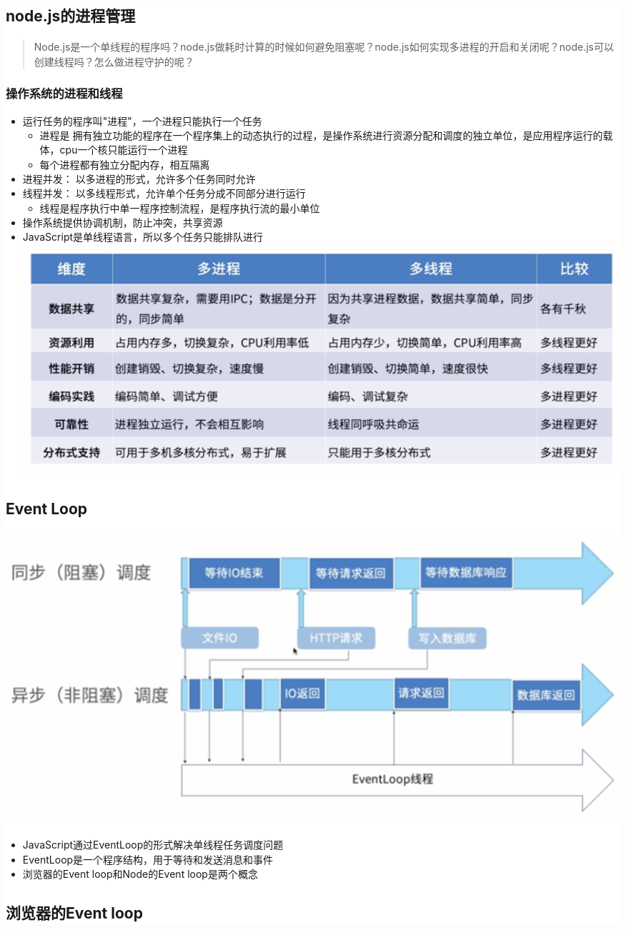 ## node.js的进程管理
> Node.js是一个单线程的程序吗？node.js做耗时计算的时候如何避免阻塞呢？node.js如何实现多进程的开启和关闭呢？node.js可以创建线程吗？怎么做进程守护的呢？
### 操作系统的进程和线程
* 运行任务的程序叫"进程"，一个进程只能执行一个任务
    - 进程是 拥有独立功能的程序在一个程序集上的动态执行的过程，是操作系统进行资源分配和调度的独立单位，是应用程序运行的载体，cpu一个核只能运行一个进程
    - 每个进程都有独立分配内存，相互隔离
* 进程并发： 以多进程的形式，允许多个任务同时允许
* 线程并发： 以多线程形式，允许单个任务分成不同部分进行运行
    - 线程是程序执行中单一程序控制流程，是程序执行流的最小单位
* 操作系统提供协调机制，防止冲突，共享资源
* JavaScript是单线程语言，所以多个任务只能排队进行
![jinxiancheng](img/jinxiancheng.png)
## Event Loop
![eventLoop](img/eventLoop.png)
* JavaScript通过EventLoop的形式解决单线程任务调度问题
* EventLoop是一个程序结构，用于等待和发送消息和事件
* 浏览器的Event loop和Node的Event loop是两个概念
## 浏览器的Event loop